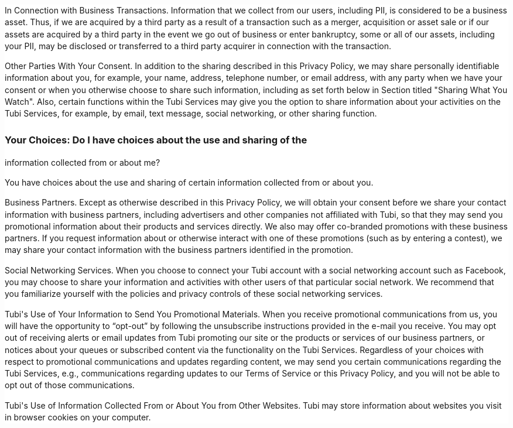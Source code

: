 In Connection with Business Transactions. Information that we collect from our
users, including PII, is considered to be a business asset. Thus, if we are
acquired by a third party as a result of a transaction such as a merger,
acquisition or asset sale or if our assets are acquired by a third party in
the event we go out of business or enter bankruptcy, some or all of our
assets, including your PII, may be disclosed or transferred to a third party
acquirer in connection with the transaction.

Other Parties With Your Consent. In addition to the sharing described in this
Privacy Policy, we may share personally identifiable information about you,
for example, your name, address, telephone number, or email address, with any
party when we have your consent or when you otherwise choose to share such
information, including as set forth below in Section titled "Sharing What You
Watch". Also, certain functions within the Tubi Services may give you the
option to share information about your activities on the Tubi Services, for
example, by email, text message, social networking, or other sharing function.

### Your Choices: Do I have choices about the use and sharing of the
information collected from or about me?

You have choices about the use and sharing of certain information collected
from or about you.

Business Partners. Except as otherwise described in this Privacy Policy, we
will obtain your consent before we share your contact information with
business partners, including advertisers and other companies not affiliated
with Tubi, so that they may send you promotional information about their
products and services directly. We also may offer co-branded promotions with
these business partners. If you request information about or otherwise
interact with one of these promotions (such as by entering a contest), we may
share your contact information with the business partners identified in the
promotion.

Social Networking Services. When you choose to connect your Tubi account with
a social networking account such as Facebook, you may choose to share your
information and activities with other users of that particular social network.
We recommend that you familiarize yourself with the policies and privacy
controls of these social networking services.

Tubi's Use of Your Information to Send You Promotional Materials. When you
receive promotional communications from us, you will have the opportunity to
“opt-out” by following the unsubscribe instructions provided in the e-mail you
receive. You may opt out of receiving alerts or email updates from Tubi
promoting our site or the products or services of our business partners, or
notices about your queues or subscribed content via the functionality on the
Tubi Services. Regardless of your choices with respect to promotional
communications and updates regarding content, we may send you certain
communications regarding the Tubi Services, e.g., communications regarding
updates to our Terms of Service or this Privacy Policy, and you will not be
able to opt out of those communications.

Tubi's Use of Information Collected From or About You from Other Websites.
Tubi may store information about websites you visit in browser cookies on your
computer.
